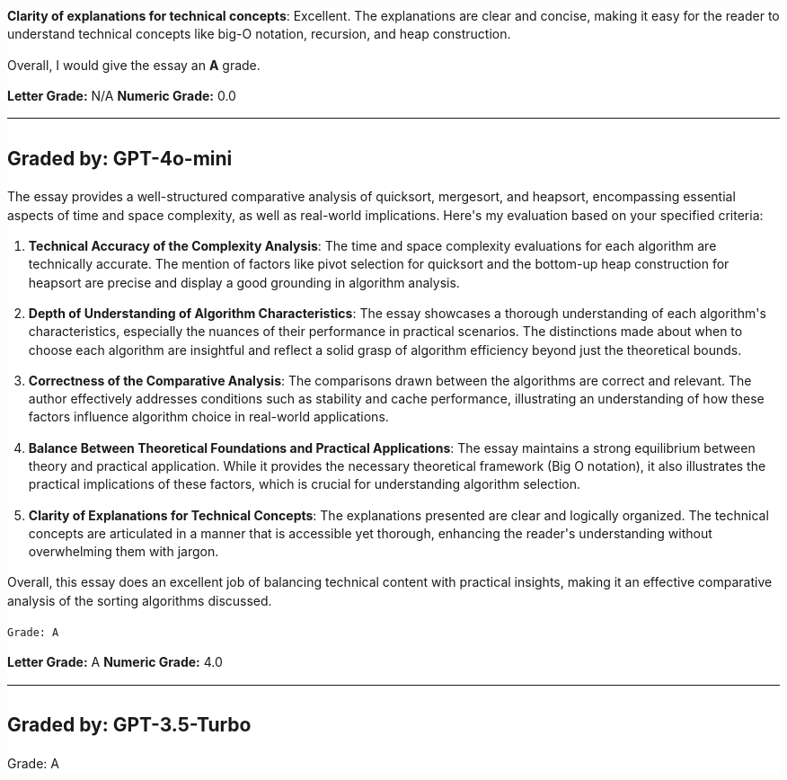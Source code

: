**Clarity of explanations for technical concepts**: Excellent. The explanations are clear and concise, making it easy for the reader to understand technical concepts like big-O notation, recursion, and heap construction.

Overall, I would give the essay an **A** grade.

**Letter Grade:** N/A
**Numeric Grade:** 0.0

---

## Graded by: GPT-4o-mini

The essay provides a well-structured comparative analysis of quicksort, mergesort, and heapsort, encompassing essential aspects of time and space complexity, as well as real-world implications. Here's my evaluation based on your specified criteria:

1. **Technical Accuracy of the Complexity Analysis**: The time and space complexity evaluations for each algorithm are technically accurate. The mention of factors like pivot selection for quicksort and the bottom-up heap construction for heapsort are precise and display a good grounding in algorithm analysis.

2. **Depth of Understanding of Algorithm Characteristics**: The essay showcases a thorough understanding of each algorithm's characteristics, especially the nuances of their performance in practical scenarios. The distinctions made about when to choose each algorithm are insightful and reflect a solid grasp of algorithm efficiency beyond just the theoretical bounds.

3. **Correctness of the Comparative Analysis**: The comparisons drawn between the algorithms are correct and relevant. The author effectively addresses conditions such as stability and cache performance, illustrating an understanding of how these factors influence algorithm choice in real-world applications.

4. **Balance Between Theoretical Foundations and Practical Applications**: The essay maintains a strong equilibrium between theory and practical application. While it provides the necessary theoretical framework (Big O notation), it also illustrates the practical implications of these factors, which is crucial for understanding algorithm selection.

5. **Clarity of Explanations for Technical Concepts**: The explanations presented are clear and logically organized. The technical concepts are articulated in a manner that is accessible yet thorough, enhancing the reader's understanding without overwhelming them with jargon.

Overall, this essay does an excellent job of balancing technical content with practical insights, making it an effective comparative analysis of the sorting algorithms discussed.

```
Grade: A
```

**Letter Grade:** A
**Numeric Grade:** 4.0

---

## Graded by: GPT-3.5-Turbo

Grade: A
